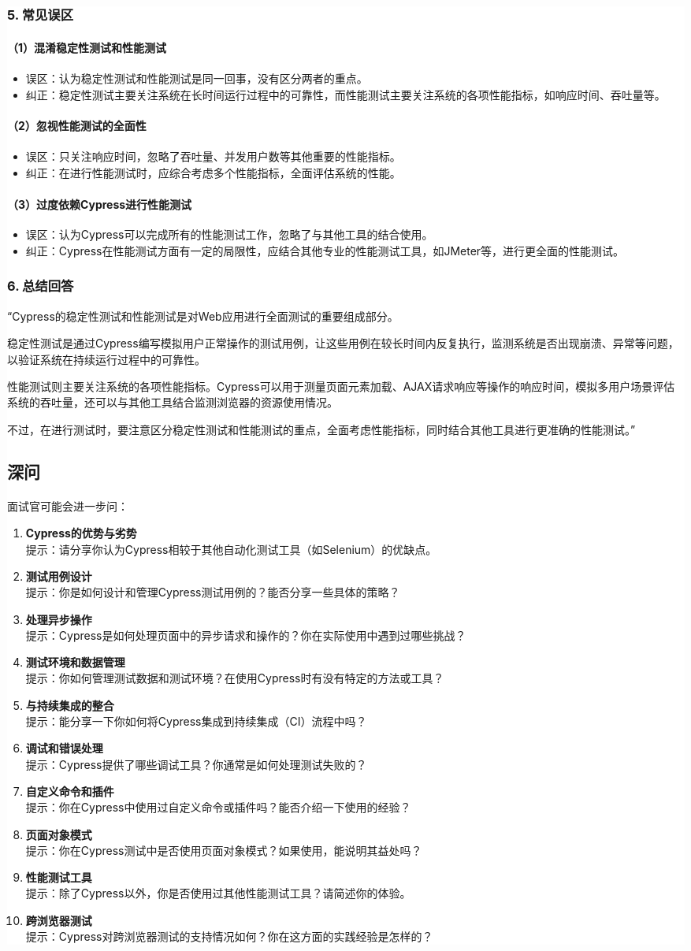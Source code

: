 ### 5. 常见误区
#### （1）混淆稳定性测试和性能测试
 - 误区：认为稳定性测试和性能测试是同一回事，没有区分两者的重点。
 - 纠正：稳定性测试主要关注系统在长时间运行过程中的可靠性，而性能测试主要关注系统的各项性能指标，如响应时间、吞吐量等。

#### （2）忽视性能测试的全面性
 - 误区：只关注响应时间，忽略了吞吐量、并发用户数等其他重要的性能指标。
 - 纠正：在进行性能测试时，应综合考虑多个性能指标，全面评估系统的性能。

#### （3）过度依赖Cypress进行性能测试
 - 误区：认为Cypress可以完成所有的性能测试工作，忽略了与其他工具的结合使用。
 - 纠正：Cypress在性能测试方面有一定的局限性，应结合其他专业的性能测试工具，如JMeter等，进行更全面的性能测试。

### 6. 总结回答
“Cypress的稳定性测试和性能测试是对Web应用进行全面测试的重要组成部分。

稳定性测试是通过Cypress编写模拟用户正常操作的测试用例，让这些用例在较长时间内反复执行，监测系统是否出现崩溃、异常等问题，以验证系统在持续运行过程中的可靠性。

性能测试则主要关注系统的各项性能指标。Cypress可以用于测量页面元素加载、AJAX请求响应等操作的响应时间，模拟多用户场景评估系统的吞吐量，还可以与其他工具结合监测浏览器的资源使用情况。

不过，在进行测试时，要注意区分稳定性测试和性能测试的重点，全面考虑性能指标，同时结合其他工具进行更准确的性能测试。” 

## 深问

面试官可能会进一步问：

1. **Cypress的优势与劣势**  
   提示：请分享你认为Cypress相较于其他自动化测试工具（如Selenium）的优缺点。

2. **测试用例设计**  
   提示：你是如何设计和管理Cypress测试用例的？能否分享一些具体的策略？

3. **处理异步操作**  
   提示：Cypress是如何处理页面中的异步请求和操作的？你在实际使用中遇到过哪些挑战？

4. **测试环境和数据管理**  
   提示：你如何管理测试数据和测试环境？在使用Cypress时有没有特定的方法或工具？

5. **与持续集成的整合**  
   提示：能分享一下你如何将Cypress集成到持续集成（CI）流程中吗？

6. **调试和错误处理**  
   提示：Cypress提供了哪些调试工具？你通常是如何处理测试失败的？

7. **自定义命令和插件**  
   提示：你在Cypress中使用过自定义命令或插件吗？能否介绍一下使用的经验？

8. **页面对象模式**  
   提示：你在Cypress测试中是否使用页面对象模式？如果使用，能说明其益处吗？

9. **性能测试工具**  
   提示：除了Cypress以外，你是否使用过其他性能测试工具？请简述你的体验。

10. **跨浏览器测试**  
    提示：Cypress对跨浏览器测试的支持情况如何？你在这方面的实践经验是怎样的？

